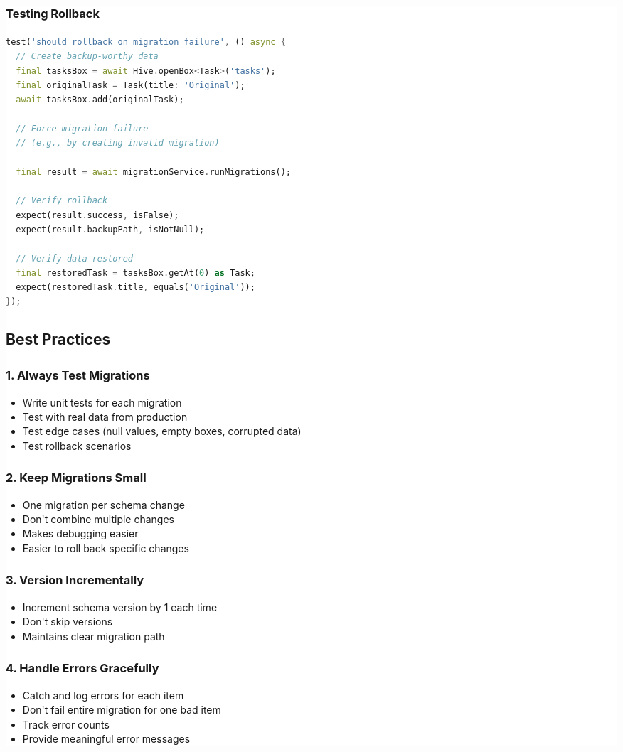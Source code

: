 ### Testing Rollback

```dart
test('should rollback on migration failure', () async {
  // Create backup-worthy data
  final tasksBox = await Hive.openBox<Task>('tasks');
  final originalTask = Task(title: 'Original');
  await tasksBox.add(originalTask);
  
  // Force migration failure
  // (e.g., by creating invalid migration)
  
  final result = await migrationService.runMigrations();
  
  // Verify rollback
  expect(result.success, isFalse);
  expect(result.backupPath, isNotNull);
  
  // Verify data restored
  final restoredTask = tasksBox.getAt(0) as Task;
  expect(restoredTask.title, equals('Original'));
});
```

## Best Practices

### 1. Always Test Migrations

- Write unit tests for each migration
- Test with real data from production
- Test edge cases (null values, empty boxes, corrupted data)
- Test rollback scenarios

### 2. Keep Migrations Small

- One migration per schema change
- Don't combine multiple changes
- Makes debugging easier
- Easier to roll back specific changes

### 3. Version Incrementally

- Increment schema version by 1 each time
- Don't skip versions
- Maintains clear migration path

### 4. Handle Errors Gracefully

- Catch and log errors for each item
- Don't fail entire migration for one bad item
- Track error counts
- Provide meaningful error messages
